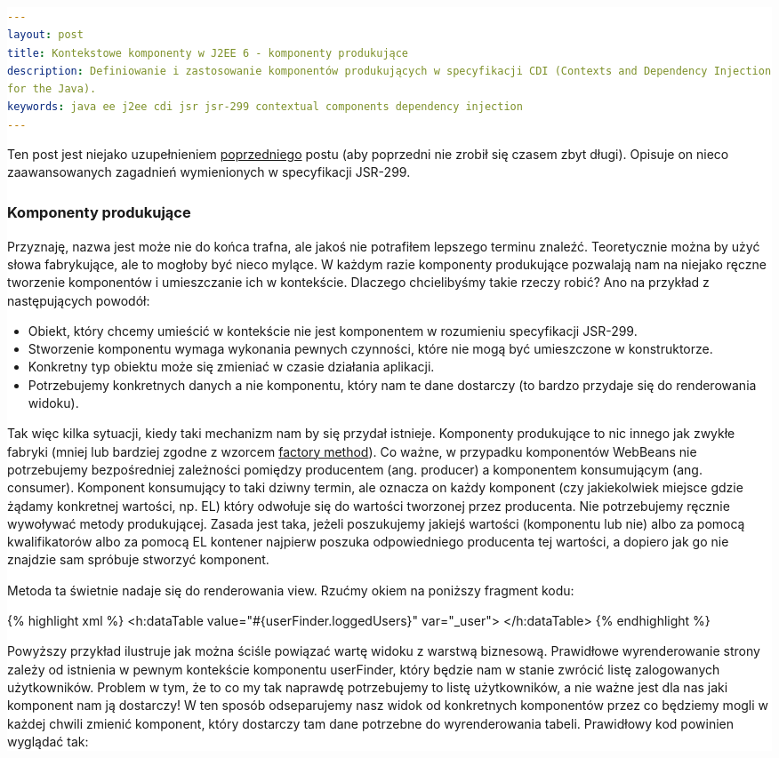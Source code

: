 ```yaml
---
layout: post
title: Kontekstowe komponenty w J2EE 6 - komponenty produkujące
description: Definiowanie i zastosowanie komponentów produkujących w specyfikacji CDI (Contexts and Dependency Injection for the Java).
keywords: java ee j2ee cdi jsr jsr-299 contextual components dependency injection
---
```

Ten post jest niejako uzupełnieniem <a href="http://michalorman.pl/blog/2009/11/kontekstowe-komponenty-w-j2ee-6-tworzenie-inicjalizacja-i-wstrzykiwanie-komponentow/">poprzedniego</a> postu (aby poprzedni nie zrobił się czasem zbyt długi). Opisuje on nieco zaawansowanych zagadnień wymienionych w specyfikacji JSR-299.

### Komponenty produkujące

Przyznaję, nazwa jest może nie do końca trafna, ale jakoś nie potrafiłem lepszego terminu znaleźć. Teoretycznie można by użyć słowa fabrykujące, ale to mogłoby być nieco mylące. W każdym razie komponenty produkujące pozwalają nam na niejako ręczne tworzenie komponentów i umieszczanie ich w kontekście. Dlaczego chcielibyśmy takie rzeczy robić? Ano na przykład z następujących powodół:

* Obiekt, który chcemy umieścić w kontekście nie jest komponentem w rozumieniu specyfikacji JSR-299.
* Stworzenie komponentu wymaga wykonania pewnych czynności, które nie mogą być umieszczone w konstruktorze.
* Konkretny typ obiektu może się zmieniać w czasie działania aplikacji.
* Potrzebujemy konkretnych danych a nie komponentu, który nam te dane dostarczy (to bardzo przydaje się do renderowania widoku).

Tak więc kilka sytuacji, kiedy taki mechanizm nam by się przydał istnieje. Komponenty produkujące to nic innego jak zwykłe fabryki (mniej lub bardziej zgodne z wzorcem <a href="http://en.wikipedia.org/wiki/Factory_method_pattern">factory method</a>). Co ważne, w przypadku komponentów WebBeans nie potrzebujemy bezpośredniej zależności pomiędzy producentem (ang. producer) a komponentem konsumującym (ang. consumer). Komponent konsumujący to taki dziwny termin, ale oznacza on każdy komponent (czy jakiekolwiek miejsce gdzie żądamy konkretnej wartości, np. EL) który odwołuje się do wartości tworzonej przez producenta. Nie potrzebujemy ręcznie wywoływać metody produkującej. Zasada jest taka, jeżeli poszukujemy jakiejś wartości (komponentu lub nie) albo za pomocą kwalifikatorów albo za pomocą EL kontener najpierw poszuka odpowiedniego producenta tej wartości, a dopiero jak go nie znajdzie sam spróbuje stworzyć komponent.

Metoda ta świetnie nadaje się do renderowania view. Rzućmy okiem na poniższy fragment kodu:

{% highlight xml %}
<h:dataTable value="#{userFinder.loggedUsers}" var="_user">
    <!-- renderowanie kolumn -->
</h:dataTable>
{% endhighlight %}

Powyższy przykład ilustruje jak można ściśle powiązać wartę widoku z warstwą biznesową. Prawidłowe wyrenderowanie strony zależy od istnienia w pewnym kontekście komponentu userFinder, który będzie nam w stanie zwrócić listę zalogowanych użytkowników. Problem w tym, że to co my tak naprawdę potrzebujemy to listę użytkowników, a nie ważne jest dla nas jaki komponent nam ją dostarczy! W ten sposób odseparujemy nasz widok od konkretnych komponentów przez co będziemy mogli w każdej chwili zmienić komponent, który dostarczy tam dane potrzebne do wyrenderowania tabeli. Prawidłowy kod powinien wyglądać tak:
